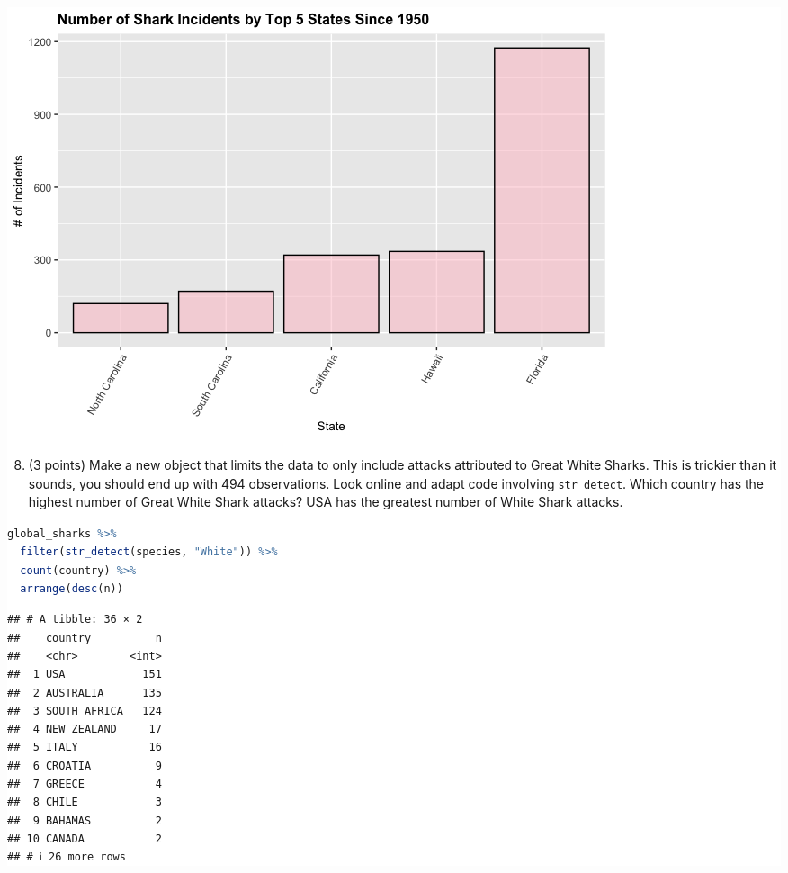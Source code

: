![](extra_credit_files/figure-html/unnamed-chunk-11-1.png)


8. (3 points) Make a new object that limits the data to only include attacks attributed to Great White Sharks. This is trickier than it sounds, you should end up with 494 observations. Look online and adapt code involving `str_detect`. Which country has the highest number of Great White Shark attacks?
USA has the greatest number of White Shark attacks.

```r
global_sharks %>% 
  filter(str_detect(species, "White")) %>% 
  count(country) %>%
  arrange(desc(n))
```

```
## # A tibble: 36 × 2
##    country          n
##    <chr>        <int>
##  1 USA            151
##  2 AUSTRALIA      135
##  3 SOUTH AFRICA   124
##  4 NEW ZEALAND     17
##  5 ITALY           16
##  6 CROATIA          9
##  7 GREECE           4
##  8 CHILE            3
##  9 BAHAMAS          2
## 10 CANADA           2
## # ℹ 26 more rows
```
